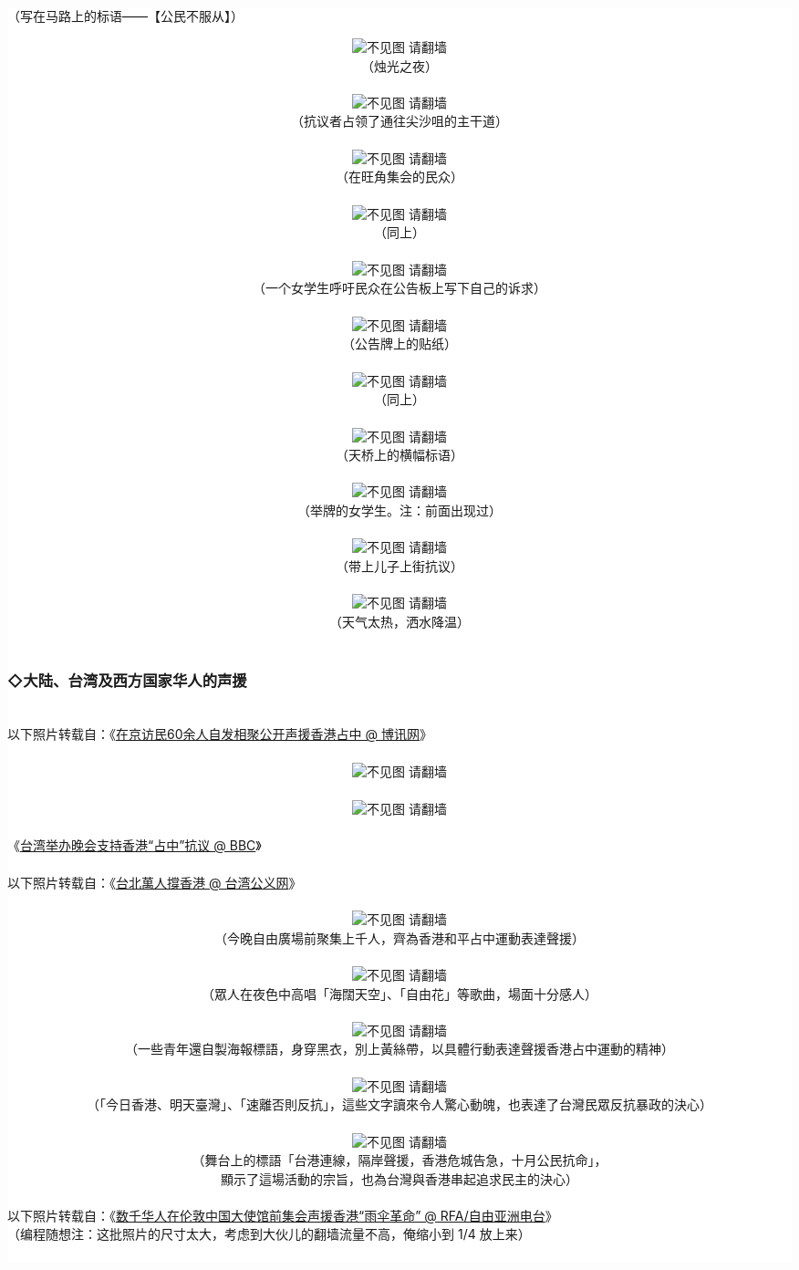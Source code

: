 （写在马路上的标语——【公民不服从】）</center><br/>
<center><img alt="不见图 请翻墙" src="images/-Da4xtSh9LPIULcFba_5234x4xxl_cYLZwZXWyDmxA797aoFgC3P48hrnq8xVR749yi1t6cMxiYRft4EkhWIgXUeId9tUaGQnXTBHej6K6r0alvqqSNlHGy-AexSiL2LTaRd"/><br/>
（烛光之夜）</center><br/>
<center><img alt="不见图 请翻墙" src="images/BrkrKQNYx4NYtShAz4GwHWiRK4oZX0XXAx6aT7TcV7DoW2_5Te_XJWZpLF8wBFQGK4URySGFmqpCWjvHeZ5yX47s6eaCeVtA0yfM80Vg-4mu4bW7_NHaXEbk8mjVaxkgW8Ff"/><br/>
（抗议者占领了通往尖沙咀的主干道）</center><br/>
<center><img alt="不见图 请翻墙" src="images/bONcJd_HrWA6s07FtscS0F4HWdxJPZ9QRIU-NJKlhPkf_jprDZI8qQ50py7aqfsQs2MT4P-u5ZY01pwUjoHQleLGgK7Lfq1ZiLYOT429WNP4utVV3RXdJyLzGcSZAEDtmNC7"/><br/>
（在旺角集会的民众）</center><br/>
<center><img alt="不见图 请翻墙" src="images/nmZxciPFdf45LXRr3mVzhiRP56GGypQCg7H65taQcwTzGiT3xtaj2Icoe2iPoe1CrGSWfHjip1lJRGMVV12iCXbwe93wcqf3nydZvZFHCl9h0ylYTRD5G62zBsOEEApiNuKL"/><br/>
（同上）</center><br/>
<center><img alt="不见图 请翻墙" src="images/eudsmcVaCdV0XVkA-VxO5DWgdpAvRpAuBoxR9LfY5evXmacAuwu_J9goUWcogfrfePCJj334nmM22_xDtQfKvmt7jeShzcj7DYgOQ6CrMxKHRLTmswpyG9hGEAudsfZQ1WaH"/><br/>
（一个女学生呼吁民众在公告板上写下自己的诉求）</center><br/>
<center><img alt="不见图 请翻墙" src="images/ILIoq-03WAd_0RvkwvhyySpBZJQ42SlgA9m-5hNVIZhGrgtHEJDx1XDggBDlZXSBjfTewGuVv5aKex8fD5rCyiYRw4iylhxlcoZqILCEmkyljX3PnuN-qHXOvFnPwG3TAhwM"/><br/>
（公告牌上的贴纸）</center><br/>
<center><img alt="不见图 请翻墙" src="images/wcYFkr84Fpo5vHN7A0YOoyDfPID_bjW09S58uc0VBhduVRKvADvBYHrSAub0wK3fhXvPQ5NPdOz1_cqLJPrrZePklxwB1CiggOiooszJu0nJcKSR4gWV7zHPfejjjcTSAcoh"/><br/>
（同上）</center><br/>
<center><img alt="不见图 请翻墙" src="images/teAQv30f4gcmxBw9_eOrzWqGcw76rUVGH9c4krRXlqmdTqyF140thb6HLTREqoU3umilrkhyIzcAHmundNaJ2gUH0-hRYR9nXnjxfLqP0izoxqyP0IKNTXOcsrTAbOjKYKtc"/><br/>
（天桥上的横幅标语）</center><br/>
<center><img alt="不见图 请翻墙" src="images/K5V-lJmfUwaWFshVhYOuOI8GzTSlqQ4cWldLghnSXcZR4SPsrcavh3a2PKE4YPQuzHzOxbGiTNz4Nlugew3-fkQxOQ4XVZVyn6jieMGFtljd0vBtP6UTaXsluIA037SYF0CO"/><br/>
（举牌的女学生。注：前面出现过）</center><br/>
<center><img alt="不见图 请翻墙" src="images/NuJaBUnohqvwsb8TMgYCdrPDXMfi17a13vXtTndc9rVRArh50Qcw5aRIifKllMzY6pLyw05FKhqMUWwwlniM49rxlHrT4D5cIY0wNF6FRtV-eSI2MmK2z_TFWPsaXgmAac2m"/><br/>
（带上儿子上街抗议）</center><br/>
<center><img alt="不见图 请翻墙" src="images/_kwdGEEgR_uVCkRJaK53Prg_KaCUHqUhF4-b3xuS-EIl89IAQM7mfkRgYVM_DHHWOnjqQwsBcVv3wxgCPpm1DHiEQtzetHFG9obmNsjYw5dFlaaYz7bjZ6BaFAtvOpJcTeee"/><br/>
（天气太热，洒水降温）</center><br/>
<h3>◇大陆、台湾及西方国家华人的声援</h3><br/>
以下照片转载自：《<a href="https://boxun.com/news/gb/china/2014/10/201410010004.shtml" rel="nofollow" target="_blank">在京访民60余人自发相聚公开声援香港占中 @ 博讯网</a>》<br/>
<br/>
<center><img alt="不见图 请翻墙" src="images/glnWpop1zovStwCSBrIfeMHYOnZtaKBv6Zi63bK5AFo4w4G8f1e4BurtYdDzGNI8rs5bt2kubRid6oca2GHNPje6Te5vjG4L1pPw83gYMDDMJS9RDHaWgMRoQsYpEuUhGDW8"/></center><br/>
<center><img alt="不见图 请翻墙" src="images/xdiC35HN4-VgB132yEgwYlQH9HEnyvigTeRi6wOYden6jar4K3cfco0SFDOyx2b_pF_ZvdDYCGknSSQVxAFuJ8iI2NhiCxcpTC848fL6jyfgIkPBt0ly9oDa7M-C-hWFiCgb"/></center><br/>
《<a href="https://www.bbc.com/zhongwen/simp/china/2014/10/141001_tw_hk_protest" rel="nofollow" target="_blank">台湾举办晚会支持香港“占中”抗议 @ BBC</a>》<br/>
<br/>
以下照片转载自：《<a href="http://taiwanjustice.com/%E5%8F%B0%E5%8C%97%E8%90%AC%E4%BA%BA%E6%92%90%E9%A6%99%E6%B8%AF%E3%80%80%E6%9E%97%E9%A3%9B%E5%B8%86%EF%BC%9A%E9%80%99%E5%A0%B4%E4%BB%97%E6%B8%AF%E4%BA%BA%E5%B7%B2%E5%8B%9D%E5%88%A9%E3%80%90%E8%81%B2/" rel="nofollow" target="_blank">台北萬人撐香港 @ 台湾公义网</a>》<br/>
<br/>
<center><img alt="不见图 请翻墙" src="images/J6i_TouG-2itL0A46-VGTClTw7DCueLfg70txyHUYMAyQP1MHXm9Fr0j8hZNM9bCkH38cJwsdsOxcjV_PS4ezIqfRbnsARSe8IZwXYTxMcEzWkIxR6-V4DIpC_UAGrPP8K5P"/><br/>
（今晚自由廣場前聚集上千人，齊為香港和平占中運動表達聲援）</center><br/>
<center><img alt="不见图 请翻墙" src="images/Cplb9_DR3EwBGPXk7tWCPVnn3UHI2ONouXvLvx_92z6ZP3nJorxBQv8gLGOTCwU3jwRMPpQnn-guV_U85uqZmT5HYRiG-dIi1gytQqvK-DO00oyBpDUv-p-v_bCs-w1Msu_8"/><br/>
（眾人在夜色中高唱「海闊天空」、「自由花」等歌曲，場面十分感人）</center><br/>
<center><img alt="不见图 请翻墙" src="images/lc_MqP__8CJJRbActz6lSOypcgVSpHvFgyoiCEQiiaPNERRzrctThT5CVV6RiyMD43NE-hgKBOm4t84Y2oGphWRRNJEHXGRH4kSxMZdJW6dpe9LklPmThwDLvL94r5OyAKJm"/><br/>
（一些青年還自製海報標語，身穿黑衣，別上黃絲帶，以具體行動表達聲援香港占中運動的精神）</center><br/>
<center><img alt="不见图 请翻墙" src="images/vNua-LwEe8faCFS88eRLQA9ts7vSO7ca-050SYt56NcIC4B9vgoktygPvaxLlxOvOnXdAWUFwIREYsDJp-MMogIa0YENxTX6sN5aDLJ14TLAjc5-2KZPHt1weg2zmW64ZZC4"/><br/>
（「今日香港、明天臺灣」、「速離否則反抗」，這些文字讀來令人驚心動魄，也表達了台灣民眾反抗暴政的決心）</center><br/>
<center><img alt="不见图 请翻墙" src="images/nXKK6156on5IiV6W--_3LQW1GJSfPkGAj7C9I1WODIKq_X8qqYZo-oAfK-ShUe0AHzAzA0SltCCVWg035KS_VYs0CgImm1geuV1K_oFlwBKja1ug29YTp9EbHiTUX0PSSTGe"/><br/>
（舞台上的標語「台港連線，隔岸聲援，香港危城告急，十月公民抗命」，<br/>
顯示了這場活動的宗旨，也為台灣與香港串起追求民主的決心）</center><br/>
以下照片转载自：《<a href="https://www.rfa.org/mandarin/yataibaodao/gangtai/zaa-10022014115652.html" rel="nofollow" target="_blank">数千华人在伦敦中国大使馆前集会声援香港“雨伞革命” @ RFA/自由亚洲电台</a>》<br/>
（编程随想注：这批照片的尺寸太大，考虑到大伙儿的翻墙流量不高，俺缩小到 1/4 放上来）<br/>
<br/>